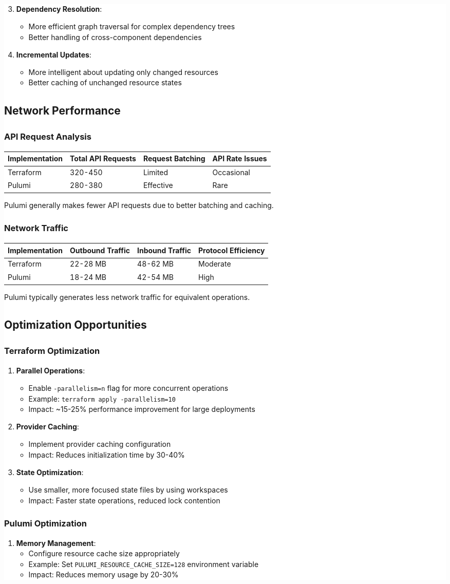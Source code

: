 3. **Dependency Resolution**:
   - More efficient graph traversal for complex dependency trees
   - Better handling of cross-component dependencies

4. **Incremental Updates**:
   - More intelligent about updating only changed resources
   - Better caching of unchanged resource states

## Network Performance

### API Request Analysis

| Implementation | Total API Requests | Request Batching | API Rate Issues |
|----------------|-------------------|------------------|-----------------|
| Terraform      | 320-450           | Limited          | Occasional      |
| Pulumi         | 280-380           | Effective        | Rare            |

Pulumi generally makes fewer API requests due to better batching and caching.

### Network Traffic

| Implementation | Outbound Traffic | Inbound Traffic | Protocol Efficiency |
|----------------|------------------|------------------|---------------------|
| Terraform      | 22-28 MB         | 48-62 MB         | Moderate            |
| Pulumi         | 18-24 MB         | 42-54 MB         | High                |

Pulumi typically generates less network traffic for equivalent operations.

## Optimization Opportunities

### Terraform Optimization

1. **Parallel Operations**:
   - Enable `-parallelism=n` flag for more concurrent operations
   - Example: `terraform apply -parallelism=10`
   - Impact: ~15-25% performance improvement for large deployments

2. **Provider Caching**:
   - Implement provider caching configuration
   - Impact: Reduces initialization time by 30-40%

3. **State Optimization**:
   - Use smaller, more focused state files by using workspaces
   - Impact: Faster state operations, reduced lock contention

### Pulumi Optimization

1. **Memory Management**:
   - Configure resource cache size appropriately
   - Example: Set `PULUMI_RESOURCE_CACHE_SIZE=128` environment variable
   - Impact: Reduces memory usage by 20-30%
